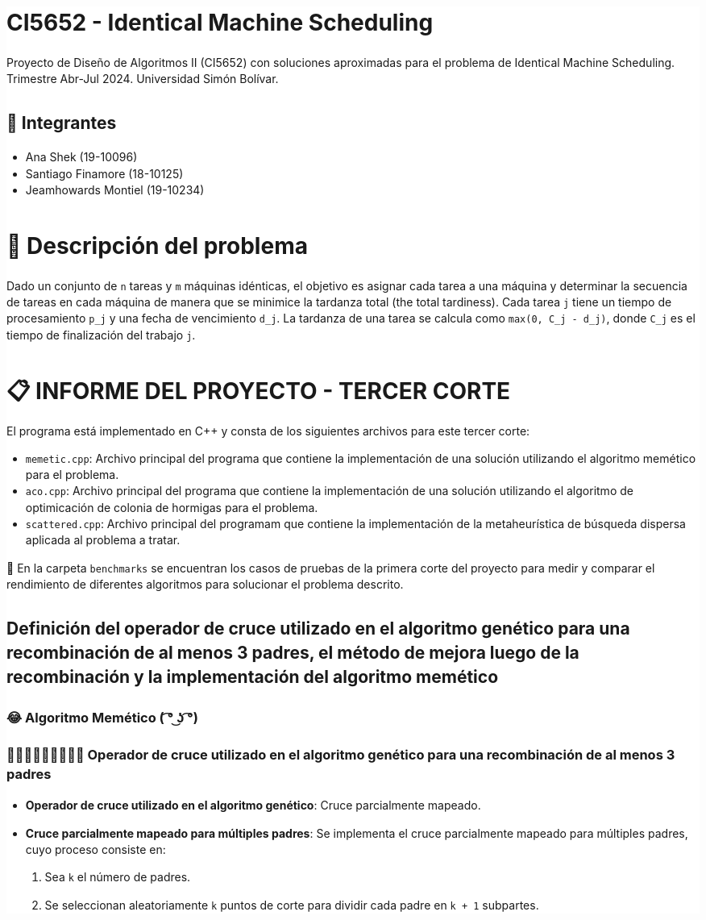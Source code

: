 # CI5652 - Identical Machine Scheduling
Proyecto de Diseño de Algoritmos II (CI5652) con soluciones aproximadas para el problema de Identical Machine Scheduling. Trimestre Abr-Jul 2024. Universidad Simón Bolívar.

## 📝 Integrantes
- Ana Shek (19-10096)
- Santiago Finamore (18-10125)
- Jeamhowards Montiel (19-10234)

# 🤔 Descripción del problema
Dado un conjunto de `n` tareas y `m` máquinas idénticas, el objetivo es asignar cada tarea a una máquina y determinar la secuencia de tareas en cada máquina de manera que se minimice la tardanza total (the total tardiness). Cada tarea `j` tiene un tiempo de procesamiento `p_j` y una fecha de vencimiento `d_j`. La tardanza de una tarea se calcula como `max(0, C_j - d_j)`, donde `C_j` es el tiempo de finalización del trabajo `j`.

# 📋 INFORME DEL PROYECTO - TERCER CORTE
El programa está implementado en C++ y consta de los siguientes archivos para este tercer corte:

- `memetic.cpp`: Archivo principal del programa que contiene la implementación de una solución utilizando el algoritmo memético para el problema.
- `aco.cpp`: Archivo principal del programa que contiene la implementación de una solución utilizando el algoritmo de optimicación de colonia de hormigas para el problema.
- `scattered.cpp`: Archivo principal del programam que contiene la implementación de la metaheurística de búsqueda dispersa aplicada al problema a tratar.

📂 En la carpeta `benchmarks` se encuentran los casos de pruebas de la primera corte del proyecto para medir y comparar el rendimiento de diferentes algoritmos para solucionar el problema descrito.

## Definición del operador de cruce utilizado en el algoritmo genético para una recombinación de al menos 3 padres, el método de mejora luego de la recombinación y la implementación del algoritmo memético

### 😂 Algoritmo Memético ( ͡° ͜ʖ ͡°)

### 👨‍👩‍👦👨‍👩‍👦👨‍👩‍👦 Operador de cruce utilizado en el algoritmo genético para una recombinación de al menos 3 padres

- **Operador de cruce utilizado en el algoritmo genético**: Cruce parcialmente mapeado.

- **Cruce parcialmente mapeado para múltiples padres**: Se implementa el cruce parcialmente mapeado para múltiples padres, cuyo proceso consiste en:

    1. Sea `k` el número de padres. 

    2. Se seleccionan aleatoriamente `k` puntos de corte para dividir cada padre en `k + 1` subpartes. 
